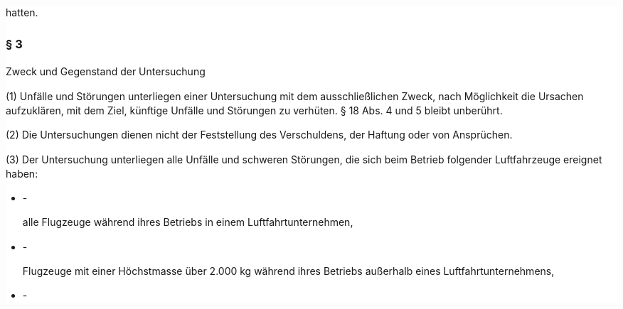 hatten.

</div>

</div>

</div>

</div>

<span id="BJNR247010998BJNE001000305.html"></span>

### § 3  
Zweck und Gegenstand der Untersuchung

<div>

<div class="jnhtml">

<div>

<div class="jurAbsatz">

(1) Unfälle und Störungen unterliegen einer Untersuchung mit dem
ausschließlichen Zweck, nach Möglichkeit die Ursachen aufzuklären, mit
dem Ziel, künftige Unfälle und Störungen zu verhüten. § 18 Abs. 4 und 5
bleibt unberührt.

</div>

<div class="jurAbsatz">

(2) Die Untersuchungen dienen nicht der Feststellung des Verschuldens,
der Haftung oder von Ansprüchen.

</div>

<div class="jurAbsatz">

(3) Der Untersuchung unterliegen alle Unfälle und schweren Störungen,
die sich beim Betrieb folgender Luftfahrzeuge ereignet haben:

  - \-
    
    <div style="">
    
    alle Flugzeuge während ihres Betriebs in einem Luftfahrtunternehmen,
    
    </div>

  - \-
    
    <div style="">
    
    Flugzeuge mit einer Höchstmasse über 2.000 kg während ihres Betriebs
    außerhalb eines Luftfahrtunternehmens,
    
    </div>

  - \-
    
    <div style="">
    